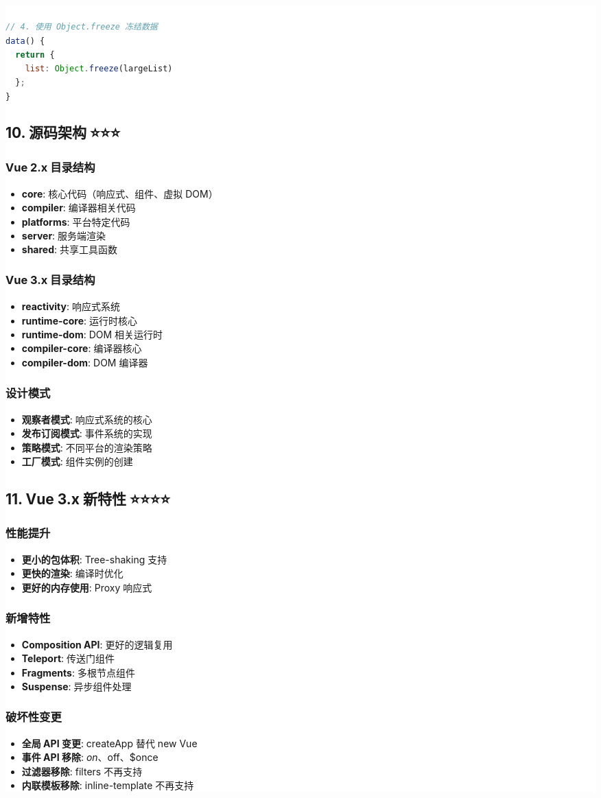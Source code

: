 ```javascript

// 4. 使用 Object.freeze 冻结数据
data() {
  return {
    list: Object.freeze(largeList)
  };
}
```

## 10. 源码架构 ⭐⭐⭐

### Vue 2.x 目录结构
- **core**: 核心代码（响应式、组件、虚拟 DOM）
- **compiler**: 编译器相关代码
- **platforms**: 平台特定代码
- **server**: 服务端渲染
- **shared**: 共享工具函数

### Vue 3.x 目录结构
- **reactivity**: 响应式系统
- **runtime-core**: 运行时核心
- **runtime-dom**: DOM 相关运行时
- **compiler-core**: 编译器核心
- **compiler-dom**: DOM 编译器

### 设计模式
- **观察者模式**: 响应式系统的核心
- **发布订阅模式**: 事件系统的实现
- **策略模式**: 不同平台的渲染策略
- **工厂模式**: 组件实例的创建

## 11. Vue 3.x 新特性 ⭐⭐⭐⭐

### 性能提升
- **更小的包体积**: Tree-shaking 支持
- **更快的渲染**: 编译时优化
- **更好的内存使用**: Proxy 响应式

### 新增特性
- **Composition API**: 更好的逻辑复用
- **Teleport**: 传送门组件
- **Fragments**: 多根节点组件
- **Suspense**: 异步组件处理

### 破坏性变更
- **全局 API 变更**: createApp 替代 new Vue
- **事件 API 移除**: $on、$off、$once
- **过滤器移除**: filters 不再支持
- **内联模板移除**: inline-template 不再支持
